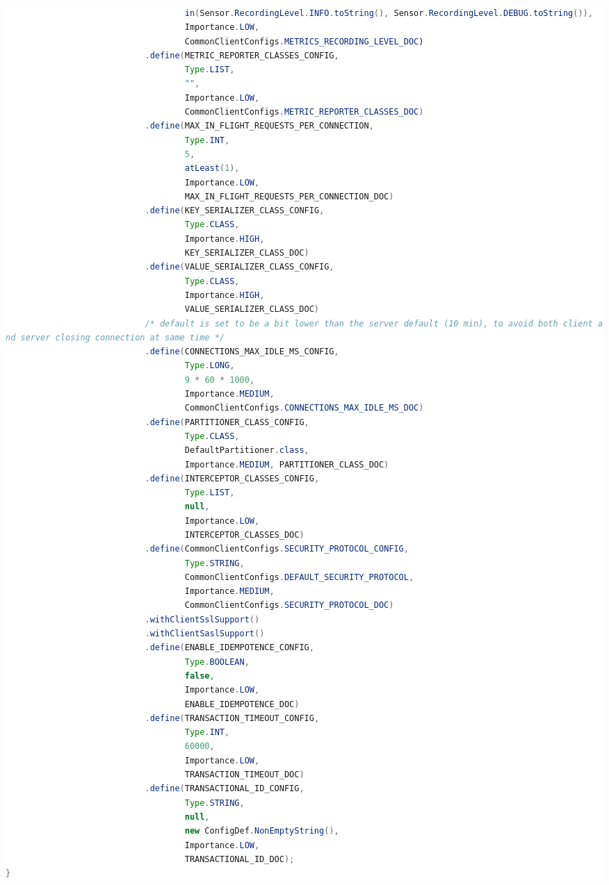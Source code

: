 ```java
                                    in(Sensor.RecordingLevel.INFO.toString(), Sensor.RecordingLevel.DEBUG.toString()),
                                    Importance.LOW,
                                    CommonClientConfigs.METRICS_RECORDING_LEVEL_DOC)
                            .define(METRIC_REPORTER_CLASSES_CONFIG,
                                    Type.LIST,
                                    "",
                                    Importance.LOW,
                                    CommonClientConfigs.METRIC_REPORTER_CLASSES_DOC)
                            .define(MAX_IN_FLIGHT_REQUESTS_PER_CONNECTION,
                                    Type.INT,
                                    5,
                                    atLeast(1),
                                    Importance.LOW,
                                    MAX_IN_FLIGHT_REQUESTS_PER_CONNECTION_DOC)
                            .define(KEY_SERIALIZER_CLASS_CONFIG,
                                    Type.CLASS,
                                    Importance.HIGH,
                                    KEY_SERIALIZER_CLASS_DOC)
                            .define(VALUE_SERIALIZER_CLASS_CONFIG,
                                    Type.CLASS,
                                    Importance.HIGH,
                                    VALUE_SERIALIZER_CLASS_DOC)
                            /* default is set to be a bit lower than the server default (10 min), to avoid both client and server closing connection at same time */
                            .define(CONNECTIONS_MAX_IDLE_MS_CONFIG,
                                    Type.LONG,
                                    9 * 60 * 1000,
                                    Importance.MEDIUM,
                                    CommonClientConfigs.CONNECTIONS_MAX_IDLE_MS_DOC)
                            .define(PARTITIONER_CLASS_CONFIG,
                                    Type.CLASS,
                                    DefaultPartitioner.class,
                                    Importance.MEDIUM, PARTITIONER_CLASS_DOC)
                            .define(INTERCEPTOR_CLASSES_CONFIG,
                                    Type.LIST,
                                    null,
                                    Importance.LOW,
                                    INTERCEPTOR_CLASSES_DOC)
                            .define(CommonClientConfigs.SECURITY_PROTOCOL_CONFIG,
                                    Type.STRING,
                                    CommonClientConfigs.DEFAULT_SECURITY_PROTOCOL,
                                    Importance.MEDIUM,
                                    CommonClientConfigs.SECURITY_PROTOCOL_DOC)
                            .withClientSslSupport()
                            .withClientSaslSupport()
                            .define(ENABLE_IDEMPOTENCE_CONFIG,
                                    Type.BOOLEAN,
                                    false,
                                    Importance.LOW,
                                    ENABLE_IDEMPOTENCE_DOC)
                            .define(TRANSACTION_TIMEOUT_CONFIG,
                                    Type.INT,
                                    60000,
                                    Importance.LOW,
                                    TRANSACTION_TIMEOUT_DOC)
                            .define(TRANSACTIONAL_ID_CONFIG,
                                    Type.STRING,
                                    null,
                                    new ConfigDef.NonEmptyString(),
                                    Importance.LOW,
                                    TRANSACTIONAL_ID_DOC);
}
```